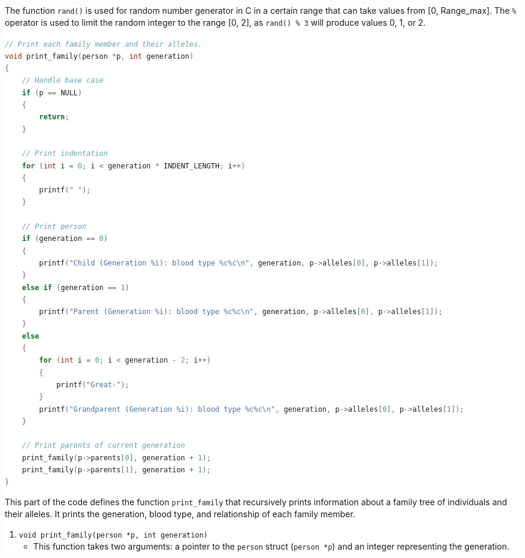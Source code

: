 The function `rand()` is used for random number generator in C in a certain range that can take values from [0, Range_max]. The `%` operator is used to limit the random integer to the range [0, 2], as `rand() % 3` will produce values 0, 1, or 2.

```C
// Print each family member and their alleles.
void print_family(person *p, int generation)
{
    // Handle base case
    if (p == NULL)
    {
        return;
    }

    // Print indentation
    for (int i = 0; i < generation * INDENT_LENGTH; i++)
    {
        printf(" ");
    }

    // Print person
    if (generation == 0)
    {
        printf("Child (Generation %i): blood type %c%c\n", generation, p->alleles[0], p->alleles[1]);
    }
    else if (generation == 1)
    {
        printf("Parent (Generation %i): blood type %c%c\n", generation, p->alleles[0], p->alleles[1]);
    }
    else
    {
        for (int i = 0; i < generation - 2; i++)
        {
            printf("Great-");
        }
        printf("Grandparent (Generation %i): blood type %c%c\n", generation, p->alleles[0], p->alleles[1]);
    }

    // Print parents of current generation
    print_family(p->parents[0], generation + 1);
    print_family(p->parents[1], generation + 1);
}
```

This part of the code defines the function `print_family` that recursively prints information about a family tree of individuals and their alleles. It prints the generation, blood type, and relationship of each family member.

1. `void print_family(person *p, int generation)`
   - This function takes two arguments: a pointer to the `person` struct (`person *p`) and an integer representing the generation.

